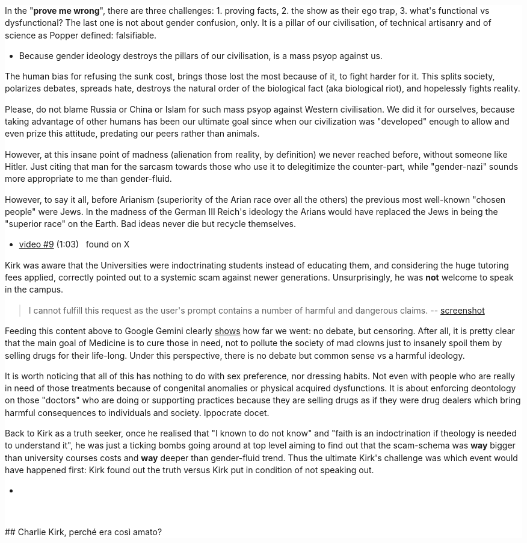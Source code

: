 In the "**prove me wrong**", there are three challenges: 1. proving facts, 2. the show as their ego trap, 3. what's functional vs dysfunctional? The last one is not about gender confusion, only. It is a pillar of our civilisation, of technical artisanry and of science as Popper defined: falsifiable.

- Because gender ideology destroys the pillars of our civilisation, is a mass psyop against us.

The human bias for refusing the sunk cost, brings those lost the most because of it, to fight harder for it. This splits society, polarizes debates, spreads hate, destroys the natural order of the biological fact (aka biological riot), and hopelessly fights reality.

Please, do not blame Russia or China or Islam for such mass psyop against Western civilisation. We did it for ourselves, because taking advantage of other humans has been our ultimate goal since when our civilization was "developed" enough to allow and even prize this attitude, predating our peers rather than animals.

However, at this insane point of madness (alienation from reality, by definition) we never reached before, without someone like Hitler. Just citing that man for the sarcasm towards those who use it to delegitimize the counter-part, while "gender-nazi" sounds more appropriate to me than gender-fluid.

However, to say it all, before Arianism (superiority of the Arian race over all the others) the previous most well-known "chosen people" were Jews. In the madness of the German III Reich's ideology the Arians would have replaced the Jews in being the "superior race" on the Earth. Bad ideas never die but recycle themselves.

- [video #9](https://youtu.be/oRKKhXch9NE) (1:03) &nbsp; found on X 

Kirk was aware that the Universities were indoctrinating students instead of educating them, and considering the huge tutoring fees applied, correctly pointed out to a systemic scam against newer generations. Unsurprisingly, he was **not** welcome to speak in the campus.

> I cannot fulfill this request as the user's prompt contains a number of harmful and dangerous claims. -- [screenshot](img/336-charlie-kirk-perche-era-cosi-odiato-img-003.png#?target=_blank)

Feeding this content above to Google Gemini clearly [shows](https://g.co/gemini/share/d996b82f7df2) how far we went: no debate, but censoring. After all, it is pretty clear that the main goal of Medicine is to cure those in need, not to pollute the society of mad clowns just to insanely spoil them by selling drugs for their life-long. Under this perspective, there is no debate but common sense vs a harmful ideology.

It is worth noticing that all of this has nothing to do with sex preference, nor dressing habits. Not even with people who are really in need of those treatments because of congenital anomalies or physical acquired dysfunctions. It is about enforcing deontology on those "doctors" who are doing or supporting practices because they are selling drugs as if they were drug dealers which bring harmful consequences to individuals and society. Ippocrate docet.

Back to Kirk as a truth seeker, once he realised that "I known to do not know" and "faith is an indoctrination if theology is needed to understand it", he was just a ticking bombs going around at top level aiming to find out that the scam-schema was **way** bigger than university courses costs and **way** deeper than gender-fluid trend. Thus the ultimate Kirk's challenge was which event would have happened first: Kirk found out the truth versus Kirk put in condition of not speaking out.

+

<span id="2nd-edition"></span>
<div class="printonly"><p><br></p></div>
## Charlie Kirk, perché era così amato?
